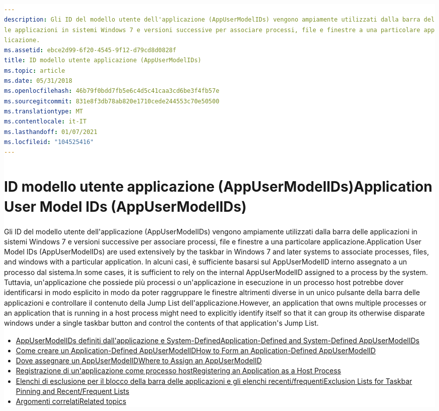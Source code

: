 ```yaml
---
description: Gli ID del modello utente dell'applicazione (AppUserModelIDs) vengono ampiamente utilizzati dalla barra delle applicazioni in sistemi Windows 7 e versioni successive per associare processi, file e finestre a una particolare applicazione.
ms.assetid: ebce2d99-6f20-4545-9f12-d79cd8d0828f
title: ID modello utente applicazione (AppUserModelIDs)
ms.topic: article
ms.date: 05/31/2018
ms.openlocfilehash: 46b79f0bdd7fb5e6c4d5c41caa3cd6be3f4fb57e
ms.sourcegitcommit: 831e8f3db78ab820e1710cede244553c70e50500
ms.translationtype: MT
ms.contentlocale: it-IT
ms.lasthandoff: 01/07/2021
ms.locfileid: "104525416"
---
```

# <a name="application-user-model-ids-appusermodelids"></a><span data-ttu-id="29361-103">ID modello utente applicazione (AppUserModelIDs)</span><span class="sxs-lookup"><span data-stu-id="29361-103">Application User Model IDs (AppUserModelIDs)</span></span>

<span data-ttu-id="29361-104">Gli ID del modello utente dell'applicazione (AppUserModelIDs) vengono ampiamente utilizzati dalla barra delle applicazioni in sistemi Windows 7 e versioni successive per associare processi, file e finestre a una particolare applicazione.</span><span class="sxs-lookup"><span data-stu-id="29361-104">Application User Model IDs (AppUserModelIDs) are used extensively by the taskbar in Windows 7 and later systems to associate processes, files, and windows with a particular application.</span></span> <span data-ttu-id="29361-105">In alcuni casi, è sufficiente basarsi sul AppUserModelID interno assegnato a un processo dal sistema.</span><span class="sxs-lookup"><span data-stu-id="29361-105">In some cases, it is sufficient to rely on the internal AppUserModelID assigned to a process by the system.</span></span> <span data-ttu-id="29361-106">Tuttavia, un'applicazione che possiede più processi o un'applicazione in esecuzione in un processo host potrebbe dover identificarsi in modo esplicito in modo da poter raggruppare le finestre altrimenti diverse in un unico pulsante della barra delle applicazioni e controllare il contenuto della Jump List dell'applicazione.</span><span class="sxs-lookup"><span data-stu-id="29361-106">However, an application that owns multiple processes or an application that is running in a host process might need to explicitly identify itself so that it can group its otherwise disparate windows under a single taskbar button and control the contents of that application's Jump List.</span></span>

-   [<span data-ttu-id="29361-107">AppUserModelIDs definiti dall'applicazione e System-Defined</span><span class="sxs-lookup"><span data-stu-id="29361-107">Application-Defined and System-Defined AppUserModelIDs</span></span>](#application-defined-and-system-defined-appusermodelids)
-   [<span data-ttu-id="29361-108">Come creare un Application-Defined AppUserModelID</span><span class="sxs-lookup"><span data-stu-id="29361-108">How to Form an Application-Defined AppUserModelID</span></span>](#how-to-form-an-application-defined-appusermodelid)
-   [<span data-ttu-id="29361-109">Dove assegnare un AppUserModelID</span><span class="sxs-lookup"><span data-stu-id="29361-109">Where to Assign an AppUserModelID</span></span>](#where-to-assign-an-appusermodelid)
-   [<span data-ttu-id="29361-110">Registrazione di un'applicazione come processo host</span><span class="sxs-lookup"><span data-stu-id="29361-110">Registering an Application as a Host Process</span></span>](#registering-an-application-as-a-host-process)
-   [<span data-ttu-id="29361-111">Elenchi di esclusione per il blocco della barra delle applicazioni e gli elenchi recenti/frequenti</span><span class="sxs-lookup"><span data-stu-id="29361-111">Exclusion Lists for Taskbar Pinning and Recent/Frequent Lists</span></span>](#exclusion-lists-for-taskbar-pinning-and-recentfrequent-lists)
-   [<span data-ttu-id="29361-112">Argomenti correlati</span><span class="sxs-lookup"><span data-stu-id="29361-112">Related topics</span></span>](#related-topics)
